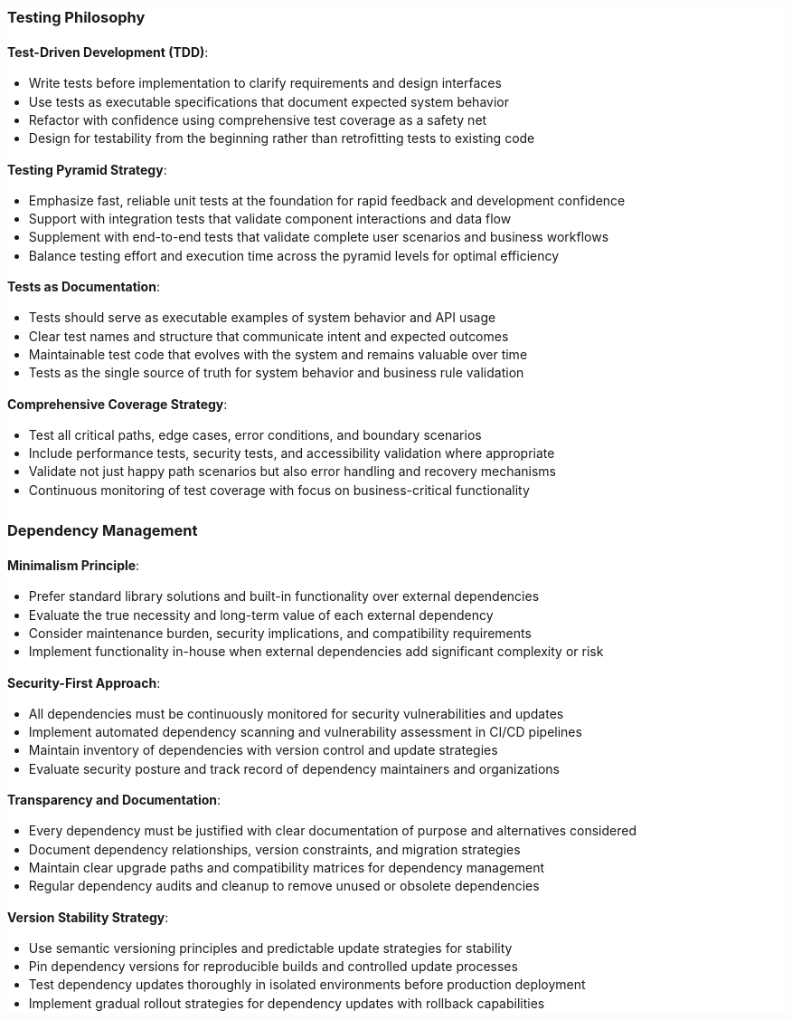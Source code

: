 ### Testing Philosophy

**Test-Driven Development (TDD)**:
- Write tests before implementation to clarify requirements and design interfaces
- Use tests as executable specifications that document expected system behavior
- Refactor with confidence using comprehensive test coverage as a safety net
- Design for testability from the beginning rather than retrofitting tests to existing code

**Testing Pyramid Strategy**:
- Emphasize fast, reliable unit tests at the foundation for rapid feedback and development confidence
- Support with integration tests that validate component interactions and data flow
- Supplement with end-to-end tests that validate complete user scenarios and business workflows
- Balance testing effort and execution time across the pyramid levels for optimal efficiency

**Tests as Documentation**:
- Tests should serve as executable examples of system behavior and API usage
- Clear test names and structure that communicate intent and expected outcomes
- Maintainable test code that evolves with the system and remains valuable over time
- Tests as the single source of truth for system behavior and business rule validation

**Comprehensive Coverage Strategy**:
- Test all critical paths, edge cases, error conditions, and boundary scenarios
- Include performance tests, security tests, and accessibility validation where appropriate
- Validate not just happy path scenarios but also error handling and recovery mechanisms
- Continuous monitoring of test coverage with focus on business-critical functionality

### Dependency Management

**Minimalism Principle**:
- Prefer standard library solutions and built-in functionality over external dependencies
- Evaluate the true necessity and long-term value of each external dependency
- Consider maintenance burden, security implications, and compatibility requirements
- Implement functionality in-house when external dependencies add significant complexity or risk

**Security-First Approach**:
- All dependencies must be continuously monitored for security vulnerabilities and updates
- Implement automated dependency scanning and vulnerability assessment in CI/CD pipelines
- Maintain inventory of dependencies with version control and update strategies
- Evaluate security posture and track record of dependency maintainers and organizations

**Transparency and Documentation**:
- Every dependency must be justified with clear documentation of purpose and alternatives considered
- Document dependency relationships, version constraints, and migration strategies
- Maintain clear upgrade paths and compatibility matrices for dependency management
- Regular dependency audits and cleanup to remove unused or obsolete dependencies

**Version Stability Strategy**:
- Use semantic versioning principles and predictable update strategies for stability
- Pin dependency versions for reproducible builds and controlled update processes
- Test dependency updates thoroughly in isolated environments before production deployment
- Implement gradual rollout strategies for dependency updates with rollback capabilities
